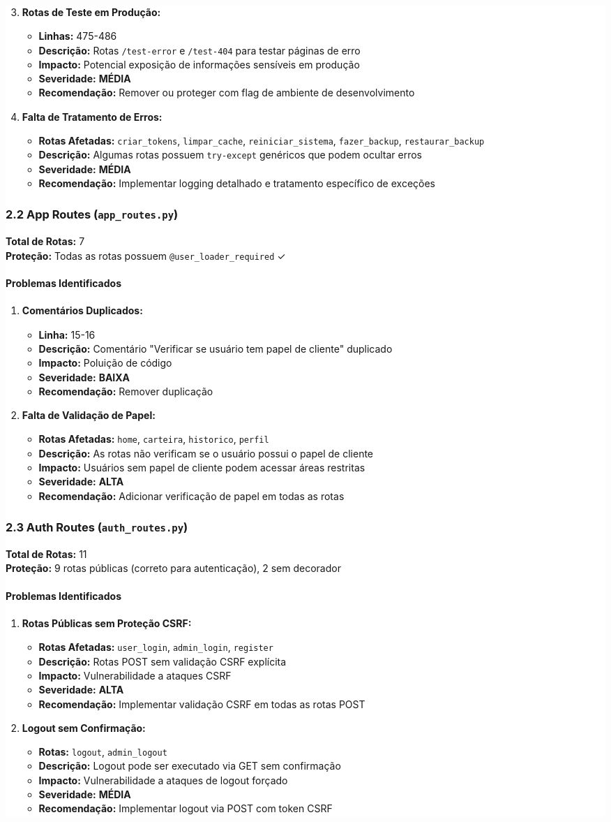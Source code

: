 3. **Rotas de Teste em Produção:**
   - **Linhas:** 475-486
   - **Descrição:** Rotas `/test-error` e `/test-404` para testar páginas de erro
   - **Impacto:** Potencial exposição de informações sensíveis em produção
   - **Severidade:** **MÉDIA**
   - **Recomendação:** Remover ou proteger com flag de ambiente de desenvolvimento

4. **Falta de Tratamento de Erros:**
   - **Rotas Afetadas:** `criar_tokens`, `limpar_cache`, `reiniciar_sistema`, `fazer_backup`, `restaurar_backup`
   - **Descrição:** Algumas rotas possuem `try-except` genéricos que podem ocultar erros
   - **Severidade:** **MÉDIA**
   - **Recomendação:** Implementar logging detalhado e tratamento específico de exceções

### 2.2 App Routes (`app_routes.py`)

**Total de Rotas:** 7  
**Proteção:** Todas as rotas possuem `@user_loader_required` ✓

#### Problemas Identificados

1. **Comentários Duplicados:**
   - **Linha:** 15-16
   - **Descrição:** Comentário "Verificar se usuário tem papel de cliente" duplicado
   - **Impacto:** Poluição de código
   - **Severidade:** **BAIXA**
   - **Recomendação:** Remover duplicação

2. **Falta de Validação de Papel:**
   - **Rotas Afetadas:** `home`, `carteira`, `historico`, `perfil`
   - **Descrição:** As rotas não verificam se o usuário possui o papel de cliente
   - **Impacto:** Usuários sem papel de cliente podem acessar áreas restritas
   - **Severidade:** **ALTA**
   - **Recomendação:** Adicionar verificação de papel em todas as rotas

### 2.3 Auth Routes (`auth_routes.py`)

**Total de Rotas:** 11  
**Proteção:** 9 rotas públicas (correto para autenticação), 2 sem decorador

#### Problemas Identificados

1. **Rotas Públicas sem Proteção CSRF:**
   - **Rotas Afetadas:** `user_login`, `admin_login`, `register`
   - **Descrição:** Rotas POST sem validação CSRF explícita
   - **Impacto:** Vulnerabilidade a ataques CSRF
   - **Severidade:** **ALTA**
   - **Recomendação:** Implementar validação CSRF em todas as rotas POST

2. **Logout sem Confirmação:**
   - **Rotas:** `logout`, `admin_logout`
   - **Descrição:** Logout pode ser executado via GET sem confirmação
   - **Impacto:** Vulnerabilidade a ataques de logout forçado
   - **Severidade:** **MÉDIA**
   - **Recomendação:** Implementar logout via POST com token CSRF
